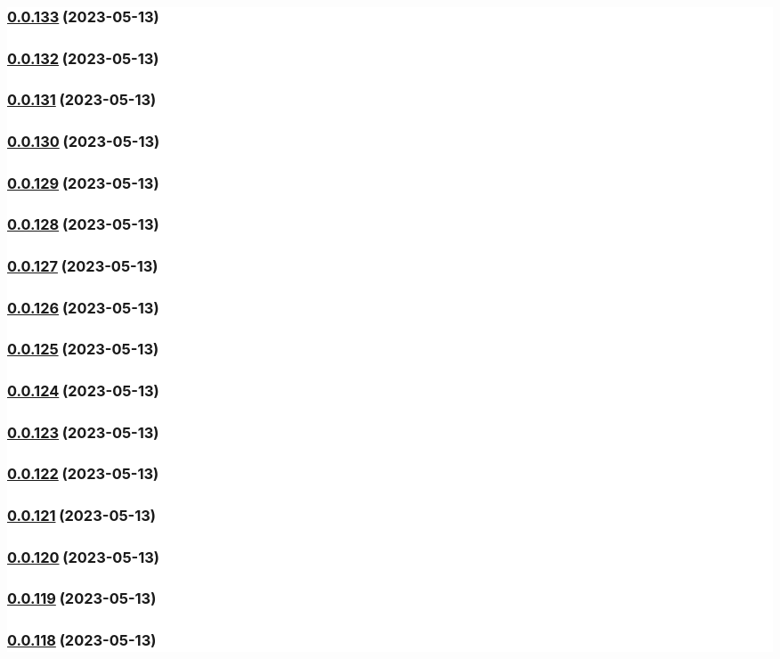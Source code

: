 ### [0.0.133](https://github.com/discoursegroup/relayrabbit-addons-js/compare/v0.0.132...v0.0.133) (2023-05-13)

### [0.0.132](https://github.com/discoursegroup/relayrabbit-addons-js/compare/v0.0.131...v0.0.132) (2023-05-13)

### [0.0.131](https://github.com/discoursegroup/relayrabbit-addons-js/compare/v0.0.130...v0.0.131) (2023-05-13)

### [0.0.130](https://github.com/discoursegroup/relayrabbit-addons-js/compare/v0.0.129...v0.0.130) (2023-05-13)

### [0.0.129](https://github.com/discoursegroup/relayrabbit-addons-js/compare/v0.0.128...v0.0.129) (2023-05-13)

### [0.0.128](https://github.com/discoursegroup/relayrabbit-addons-js/compare/v0.0.127...v0.0.128) (2023-05-13)

### [0.0.127](https://github.com/discoursegroup/relayrabbit-addons-js/compare/v0.0.126...v0.0.127) (2023-05-13)

### [0.0.126](https://github.com/discoursegroup/relayrabbit-addons-js/compare/v0.0.125...v0.0.126) (2023-05-13)

### [0.0.125](https://github.com/discoursegroup/relayrabbit-addons-js/compare/v0.0.124...v0.0.125) (2023-05-13)

### [0.0.124](https://github.com/discoursegroup/relayrabbit-addons-js/compare/v0.0.123...v0.0.124) (2023-05-13)

### [0.0.123](https://github.com/discoursegroup/relayrabbit-addons-js/compare/v0.0.122...v0.0.123) (2023-05-13)

### [0.0.122](https://github.com/discoursegroup/relayrabbit-addons-js/compare/v0.0.121...v0.0.122) (2023-05-13)

### [0.0.121](https://github.com/discoursegroup/relayrabbit-addons-js/compare/v0.0.120...v0.0.121) (2023-05-13)

### [0.0.120](https://github.com/discoursegroup/relayrabbit-addons-js/compare/v0.0.119...v0.0.120) (2023-05-13)

### [0.0.119](https://github.com/discoursegroup/relayrabbit-addons-js/compare/v0.0.118...v0.0.119) (2023-05-13)

### [0.0.118](https://github.com/discoursegroup/relayrabbit-addons-js/compare/v0.0.117...v0.0.118) (2023-05-13)

